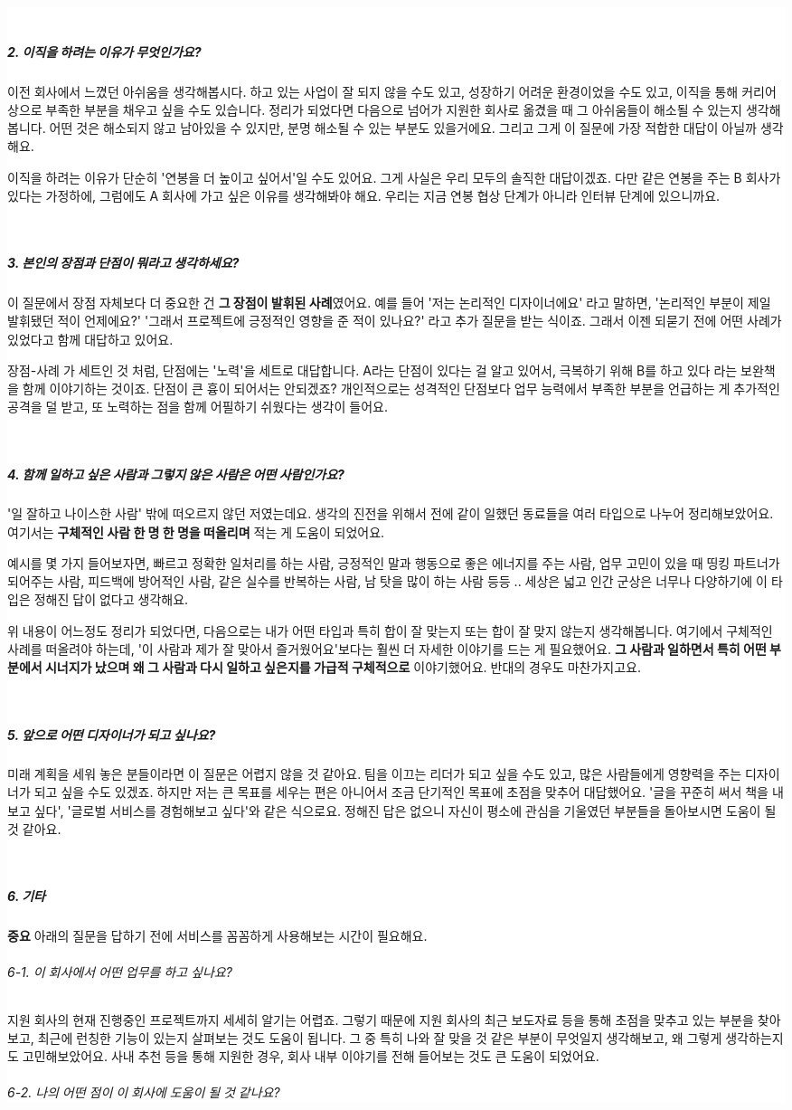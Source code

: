 <br>

##### 2. 이직을 하려는 이유가 무엇인가요?

이전 회사에서 느꼈던 아쉬움을 생각해봅시다. 하고 있는 사업이 잘 되지 않을 수도 있고, 성장하기 어려운 환경이었을 수도 있고, 이직을 통해 커리어상으로 부족한 부분을 채우고 싶을 수도 있습니다. 정리가 되었다면 다음으로 넘어가 지원한 회사로 옮겼을 때 그 아쉬움들이 해소될 수 있는지 생각해봅니다. 어떤 것은 해소되지 않고 남아있을 수 있지만, 분명 해소될 수 있는 부분도 있을거에요. 그리고 그게 이 질문에 가장 적합한 대답이 아닐까 생각해요.

이직을 하려는 이유가 단순히 '연봉을 더 높이고 싶어서'일 수도 있어요. 그게 사실은 우리 모두의 솔직한 대답이겠죠. 다만 같은 연봉을 주는 B 회사가 있다는 가정하에, 그럼에도 A 회사에 가고 싶은 이유를 생각해봐야 해요. 우리는 지금 연봉 협상 단계가 아니라 인터뷰 단계에 있으니까요.

<br>

##### 3. 본인의 장점과 단점이 뭐라고 생각하세요?

이 질문에서 장점 자체보다 더 중요한 건 **그 장점이 발휘된 사례**였어요. 예를 들어 '저는 논리적인 디자이너에요' 라고 말하면, '논리적인 부분이 제일 발휘됐던 적이 언제에요?' '그래서 프로젝트에 긍정적인 영향을 준 적이 있나요?' 라고 추가 질문을 받는 식이죠. 그래서 이젠 되묻기 전에 어떤 사례가 있었다고 함께 대답하고 있어요.

장점-사례 가 세트인 것 처럼, 단점에는 '노력'을 세트로 대답합니다. A라는 단점이 있다는 걸 알고 있어서, 극복하기 위해 B를 하고 있다 라는 보완책을 함께 이야기하는 것이죠. 단점이 큰 흉이 되어서는 안되겠죠? 개인적으로는 성격적인 단점보다 업무 능력에서 부족한 부분을 언급하는 게 추가적인 공격을 덜 받고, 또 노력하는 점을 함께 어필하기 쉬웠다는 생각이 들어요.

<br>

##### 4. 함께 일하고 싶은 사람과 그렇지 않은 사람은 어떤 사람인가요?

'일 잘하고 나이스한 사람' 밖에 떠오르지 않던 저였는데요. 생각의 진전을 위해서 전에 같이 일했던 동료들을 여러 타입으로 나누어 정리해보았어요. 여기서는 **구체적인 사람 한 명 한 명을 떠올리며** 적는 게 도움이 되었어요. 

예시를 몇 가지 들어보자면, 빠르고 정확한 일처리를 하는 사람, 긍정적인 말과 행동으로 좋은 에너지를 주는 사람, 업무 고민이 있을 때 띵킹 파트너가 되어주는 사람, 피드백에 방어적인 사람, 같은 실수를 반복하는 사람, 남 탓을 많이 하는 사람 등등 .. 세상은 넓고 인간 군상은 너무나 다양하기에 이 타입은 정해진 답이 없다고 생각해요.

위 내용이 어느정도 정리가 되었다면, 다음으로는 내가 어떤 타입과 특히 합이 잘 맞는지 또는 합이 잘 맞지 않는지 생각해봅니다. 여기에서 구체적인 사례를 떠올려야 하는데, '이 사람과 제가 잘 맞아서 즐거웠어요'보다는 훨씬 더 자세한 이야기를 드는 게 필요했어요. **그 사람과 일하면서 특히 어떤 부분에서 시너지가 났으며 왜 그 사람과 다시 일하고 싶은지를 가급적 구체적으로** 이야기했어요. 반대의 경우도 마찬가지고요.

<br>

##### 5. 앞으로 어떤 디자이너가 되고 싶나요?

미래 계획을 세워 놓은 분들이라면 이 질문은 어렵지 않을 것 같아요. 팀을 이끄는 리더가 되고 싶을 수도 있고, 많은 사람들에게 영향력을 주는 디자이너가 되고 싶을 수도 있겠죠. 하지만 저는 큰 목표를 세우는 편은 아니어서 조금 단기적인 목표에 초점을 맞추어 대답했어요. '글을 꾸준히 써서 책을 내보고 싶다', '글로벌 서비스를 경험해보고 싶다'와 같은 식으로요. 정해진 답은 없으니 자신이 평소에 관심을 기울였던 부분들을 돌아보시면 도움이 될 것 같아요.



<br>

##### 6. 기타

**중요** 아래의 질문을 답하기 전에 서비스를 꼼꼼하게 사용해보는 시간이 필요해요.

###### 6-1. 이 회사에서 어떤 업무를 하고 싶나요?

지원 회사의 현재 진행중인 프로젝트까지 세세히 알기는 어렵죠. 그렇기 때문에 지원 회사의 최근 보도자료 등을 통해 초점을 맞추고 있는 부분을 찾아보고, 최근에 런칭한 기능이 있는지 살펴보는 것도 도움이 됩니다. 그 중 특히 나와 잘 맞을 것 같은 부분이 무엇일지 생각해보고, 왜 그렇게 생각하는지도 고민해보았어요. 사내 추천 등을 통해 지원한 경우, 회사 내부 이야기를 전해 들어보는 것도 큰 도움이 되었어요.

###### 6-2. 나의 어떤 점이 이 회사에 도움이 될 것 같나요?

